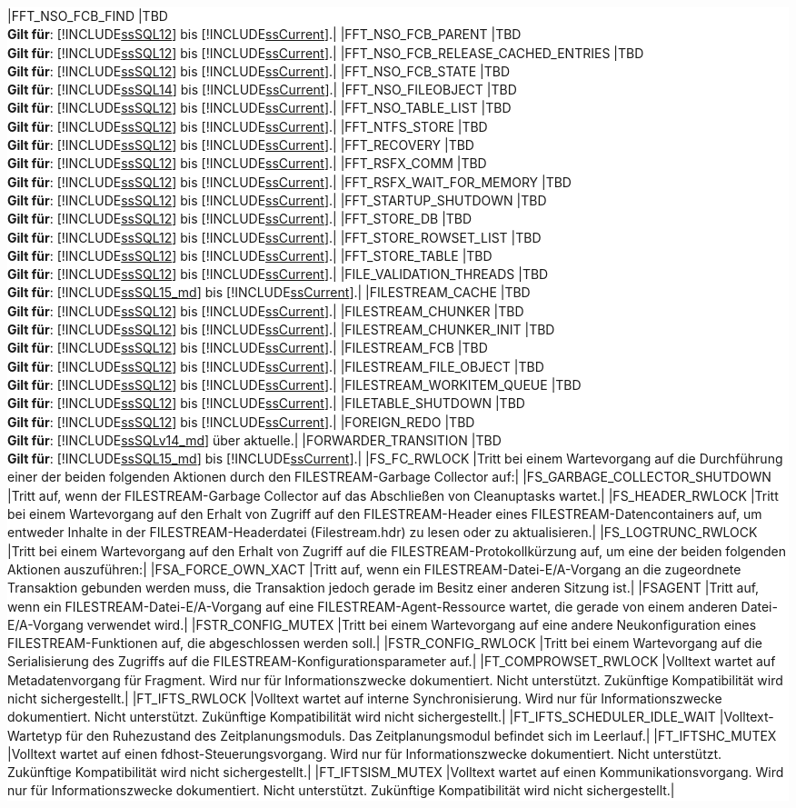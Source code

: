 |FFT_NSO_FCB_FIND |TBD <br /> **Gilt für**: [!INCLUDE[ssSQL12](../../includes/sssql11-md.md)] bis [!INCLUDE[ssCurrent](../../includes/sscurrent-md.md)].| 
|FFT_NSO_FCB_PARENT |TBD <br /> **Gilt für**: [!INCLUDE[ssSQL12](../../includes/sssql11-md.md)] bis [!INCLUDE[ssCurrent](../../includes/sscurrent-md.md)].| 
|FFT_NSO_FCB_RELEASE_CACHED_ENTRIES |TBD <br /> **Gilt für**: [!INCLUDE[ssSQL12](../../includes/sssql11-md.md)] bis [!INCLUDE[ssCurrent](../../includes/sscurrent-md.md)].| 
|FFT_NSO_FCB_STATE |TBD <br /> **Gilt für**: [!INCLUDE[ssSQL14](../../includes/sssql14-md.md)] bis [!INCLUDE[ssCurrent](../../includes/sscurrent-md.md)].| 
|FFT_NSO_FILEOBJECT |TBD <br /> **Gilt für**: [!INCLUDE[ssSQL12](../../includes/sssql11-md.md)] bis [!INCLUDE[ssCurrent](../../includes/sscurrent-md.md)].| 
|FFT_NSO_TABLE_LIST |TBD <br /> **Gilt für**: [!INCLUDE[ssSQL12](../../includes/sssql11-md.md)] bis [!INCLUDE[ssCurrent](../../includes/sscurrent-md.md)].| 
|FFT_NTFS_STORE |TBD <br /> **Gilt für**: [!INCLUDE[ssSQL12](../../includes/sssql11-md.md)] bis [!INCLUDE[ssCurrent](../../includes/sscurrent-md.md)].| 
|FFT_RECOVERY |TBD <br /> **Gilt für**: [!INCLUDE[ssSQL12](../../includes/sssql11-md.md)] bis [!INCLUDE[ssCurrent](../../includes/sscurrent-md.md)].| 
|FFT_RSFX_COMM |TBD <br /> **Gilt für**: [!INCLUDE[ssSQL12](../../includes/sssql11-md.md)] bis [!INCLUDE[ssCurrent](../../includes/sscurrent-md.md)].| 
|FFT_RSFX_WAIT_FOR_MEMORY |TBD <br /> **Gilt für**: [!INCLUDE[ssSQL12](../../includes/sssql11-md.md)] bis [!INCLUDE[ssCurrent](../../includes/sscurrent-md.md)].| 
|FFT_STARTUP_SHUTDOWN |TBD <br /> **Gilt für**: [!INCLUDE[ssSQL12](../../includes/sssql11-md.md)] bis [!INCLUDE[ssCurrent](../../includes/sscurrent-md.md)].| 
|FFT_STORE_DB |TBD <br /> **Gilt für**: [!INCLUDE[ssSQL12](../../includes/sssql11-md.md)] bis [!INCLUDE[ssCurrent](../../includes/sscurrent-md.md)].| 
|FFT_STORE_ROWSET_LIST |TBD <br /> **Gilt für**: [!INCLUDE[ssSQL12](../../includes/sssql11-md.md)] bis [!INCLUDE[ssCurrent](../../includes/sscurrent-md.md)].| 
|FFT_STORE_TABLE |TBD <br /> **Gilt für**: [!INCLUDE[ssSQL12](../../includes/sssql11-md.md)] bis [!INCLUDE[ssCurrent](../../includes/sscurrent-md.md)].| 
|FILE_VALIDATION_THREADS |TBD <br /> **Gilt für**: [!INCLUDE[ssSQL15_md](../../includes/sssql15-md.md)] bis [!INCLUDE[ssCurrent](../../includes/sscurrent-md.md)].| 
|FILESTREAM_CACHE |TBD <br /> **Gilt für**: [!INCLUDE[ssSQL12](../../includes/sssql11-md.md)] bis [!INCLUDE[ssCurrent](../../includes/sscurrent-md.md)].| 
|FILESTREAM_CHUNKER |TBD <br /> **Gilt für**: [!INCLUDE[ssSQL12](../../includes/sssql11-md.md)] bis [!INCLUDE[ssCurrent](../../includes/sscurrent-md.md)].| 
|FILESTREAM_CHUNKER_INIT |TBD <br /> **Gilt für**: [!INCLUDE[ssSQL12](../../includes/sssql11-md.md)] bis [!INCLUDE[ssCurrent](../../includes/sscurrent-md.md)].| 
|FILESTREAM_FCB |TBD <br /> **Gilt für**: [!INCLUDE[ssSQL12](../../includes/sssql11-md.md)] bis [!INCLUDE[ssCurrent](../../includes/sscurrent-md.md)].| 
|FILESTREAM_FILE_OBJECT |TBD <br /> **Gilt für**: [!INCLUDE[ssSQL12](../../includes/sssql11-md.md)] bis [!INCLUDE[ssCurrent](../../includes/sscurrent-md.md)].| 
|FILESTREAM_WORKITEM_QUEUE |TBD <br /> **Gilt für**: [!INCLUDE[ssSQL12](../../includes/sssql11-md.md)] bis [!INCLUDE[ssCurrent](../../includes/sscurrent-md.md)].| 
|FILETABLE_SHUTDOWN |TBD <br /> **Gilt für**: [!INCLUDE[ssSQL12](../../includes/sssql11-md.md)] bis [!INCLUDE[ssCurrent](../../includes/sscurrent-md.md)].| 
|FOREIGN_REDO |TBD <br /> **Gilt für**: [!INCLUDE[ssSQLv14_md](../../includes/sssqlv14-md.md)] über aktuelle.| 
|FORWARDER_TRANSITION |TBD <br /> **Gilt für**: [!INCLUDE[ssSQL15_md](../../includes/sssql15-md.md)] bis [!INCLUDE[ssCurrent](../../includes/sscurrent-md.md)].| 
|FS_FC_RWLOCK |Tritt bei einem Wartevorgang auf die Durchführung einer der beiden folgenden Aktionen durch den FILESTREAM-Garbage Collector auf:| 
|FS_GARBAGE_COLLECTOR_SHUTDOWN |Tritt auf, wenn der FILESTREAM-Garbage Collector auf das Abschließen von Cleanuptasks wartet.| 
|FS_HEADER_RWLOCK |Tritt bei einem Wartevorgang auf den Erhalt von Zugriff auf den FILESTREAM-Header eines FILESTREAM-Datencontainers auf, um entweder Inhalte in der FILESTREAM-Headerdatei (Filestream.hdr) zu lesen oder zu aktualisieren.| 
|FS_LOGTRUNC_RWLOCK |Tritt bei einem Wartevorgang auf den Erhalt von Zugriff auf die FILESTREAM-Protokollkürzung auf, um eine der beiden folgenden Aktionen auszuführen:| 
|FSA_FORCE_OWN_XACT |Tritt auf, wenn ein FILESTREAM-Datei-E/A-Vorgang an die zugeordnete Transaktion gebunden werden muss, die Transaktion jedoch gerade im Besitz einer anderen Sitzung ist.| 
|FSAGENT |Tritt auf, wenn ein FILESTREAM-Datei-E/A-Vorgang auf eine FILESTREAM-Agent-Ressource wartet, die gerade von einem anderen Datei-E/A-Vorgang verwendet wird.| 
|FSTR_CONFIG_MUTEX |Tritt bei einem Wartevorgang auf eine andere Neukonfiguration eines FILESTREAM-Funktionen auf, die abgeschlossen werden soll.| 
|FSTR_CONFIG_RWLOCK |Tritt bei einem Wartevorgang auf die Serialisierung des Zugriffs auf die FILESTREAM-Konfigurationsparameter auf.| 
|FT_COMPROWSET_RWLOCK |Volltext wartet auf Metadatenvorgang für Fragment. Wird nur für Informationszwecke dokumentiert. Nicht unterstützt. Zukünftige Kompatibilität wird nicht sichergestellt.| 
|FT_IFTS_RWLOCK |Volltext wartet auf interne Synchronisierung. Wird nur für Informationszwecke dokumentiert. Nicht unterstützt. Zukünftige Kompatibilität wird nicht sichergestellt.| 
|FT_IFTS_SCHEDULER_IDLE_WAIT |Volltext-Wartetyp für den Ruhezustand des Zeitplanungsmoduls. Das Zeitplanungsmodul befindet sich im Leerlauf.| 
|FT_IFTSHC_MUTEX |Volltext wartet auf einen fdhost-Steuerungsvorgang. Wird nur für Informationszwecke dokumentiert. Nicht unterstützt. Zukünftige Kompatibilität wird nicht sichergestellt.| 
|FT_IFTSISM_MUTEX |Volltext wartet auf einen Kommunikationsvorgang. Wird nur für Informationszwecke dokumentiert. Nicht unterstützt. Zukünftige Kompatibilität wird nicht sichergestellt.| 